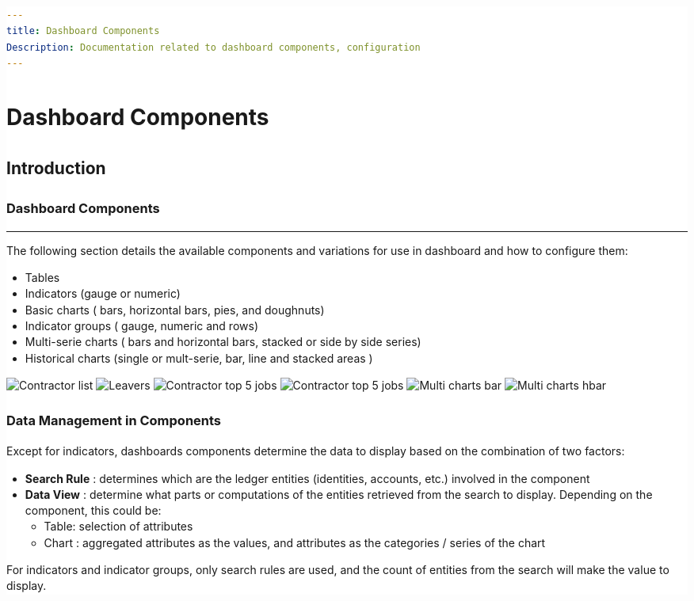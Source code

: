 ```yaml
---
title: Dashboard Components
Description: Documentation related to dashboard components, configuration
---
```


# Dashboard Components

## Introduction

### Dashboard Components

---

The following section details the available components and variations for use in dashboard and how to configure them:

- Tables
- Indicators (gauge or numeric)
- Basic charts ( bars, horizontal bars, pies, and doughnuts)
- Indicator groups ( gauge, numeric and rows)
- Multi-serie charts ( bars and horizontal bars, stacked or side by side series)
- Historical charts (single or mult-serie, bar, line and stacked areas )

 ![Contractor list](./images/mashup_11.png "Contractor list")
 ![Leavers](./images/mashup_13.png "Leavers")
 ![Contractor top 5 jobs](./images/mashup_12.png "Contractor top 5 jobs")
 ![Contractor top 5 jobs](./images/mashup_14.png "Contractor top 5 jobs")
 ![Multi charts bar](./images/Multi_charts_bars.png "Multi charts bar")
 ![Multi charts hbar](./images/multichart_hbar.png "Multi charts hbar")

### Data Management in Components

Except for indicators, dashboards components determine the data to display based on the combination of two factors:

- **Search Rule** : determines which are the ledger entities (identities, accounts, etc.) involved in the component
- **Data View** : determine what parts or computations of the entities retrieved from the search to display.
Depending on the component, this could be:
  - Table: selection of attributes
  - Chart : aggregated attributes as the values, and attributes as the categories / series of the chart

For indicators and indicator groups, only search rules are used, and the count of entities from the search will make the value to display.
